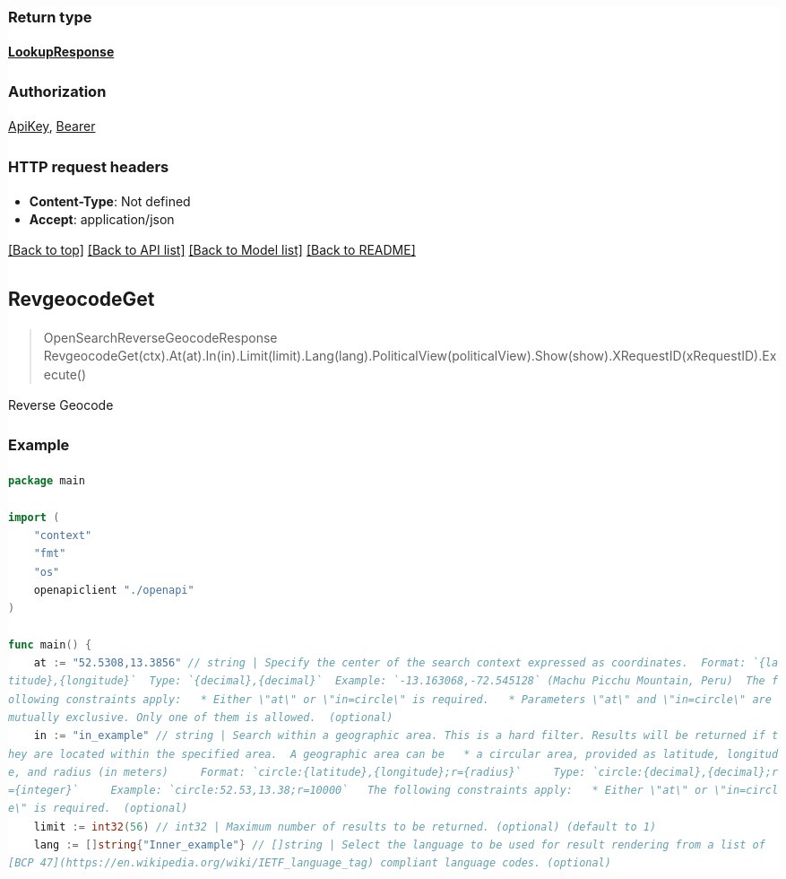 ### Return type

[**LookupResponse**](LookupResponse.md)

### Authorization

[ApiKey](../README.md#ApiKey), [Bearer](../README.md#Bearer)

### HTTP request headers

- **Content-Type**: Not defined
- **Accept**: application/json

[[Back to top]](#) [[Back to API list]](../README.md#documentation-for-api-endpoints)
[[Back to Model list]](../README.md#documentation-for-models)
[[Back to README]](../README.md)


## RevgeocodeGet

> OpenSearchReverseGeocodeResponse RevgeocodeGet(ctx).At(at).In(in).Limit(limit).Lang(lang).PoliticalView(politicalView).Show(show).XRequestID(xRequestID).Execute()

Reverse Geocode



### Example

```go
package main

import (
    "context"
    "fmt"
    "os"
    openapiclient "./openapi"
)

func main() {
    at := "52.5308,13.3856" // string | Specify the center of the search context expressed as coordinates.  Format: `{latitude},{longitude}`  Type: `{decimal},{decimal}`  Example: `-13.163068,-72.545128` (Machu Picchu Mountain, Peru)  The following constraints apply:   * Either \"at\" or \"in=circle\" is required.   * Parameters \"at\" and \"in=circle\" are mutually exclusive. Only one of them is allowed.  (optional)
    in := "in_example" // string | Search within a geographic area. This is a hard filter. Results will be returned if they are located within the specified area.  A geographic area can be   * a circular area, provided as latitude, longitude, and radius (in meters)     Format: `circle:{latitude},{longitude};r={radius}`     Type: `circle:{decimal},{decimal};r={integer}`     Example: `circle:52.53,13.38;r=10000`   The following constraints apply:   * Either \"at\" or \"in=circle\" is required.  (optional)
    limit := int32(56) // int32 | Maximum number of results to be returned. (optional) (default to 1)
    lang := []string{"Inner_example"} // []string | Select the language to be used for result rendering from a list of [BCP 47](https://en.wikipedia.org/wiki/IETF_language_tag) compliant language codes. (optional)
```